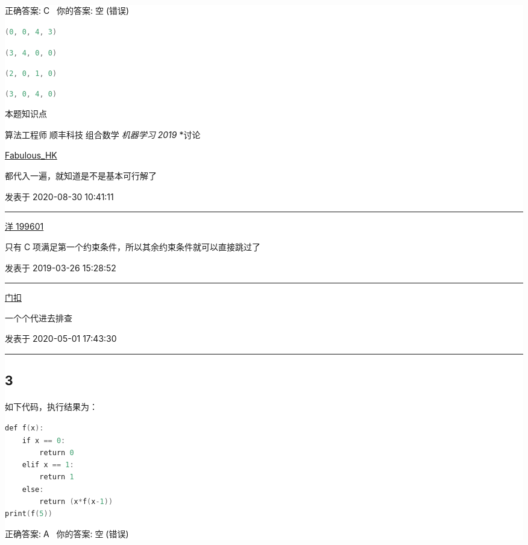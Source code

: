 正确答案: C   你的答案: 空 (错误)

```cpp
(0, 0, 4, 3)
```

```cpp
(3, 4, 0, 0)
```

```cpp
(2, 0, 1, 0)
```

```cpp
(3, 0, 4, 0)
```

本题知识点

算法工程师 顺丰科技 组合数学 *机器学习 2019* *讨论

[Fabulous_HK](https://www.nowcoder.com/profile/201232292)

都代入一遍，就知道是不是基本可行解了

发表于 2020-08-30 10:41:11

* * *

[洋 199601](https://www.nowcoder.com/profile/692287332)

只有 C 项满足第一个约束条件，所以其余约束条件就可以直接跳过了

发表于 2019-03-26 15:28:52

* * *

[门扣](https://www.nowcoder.com/profile/790195824)

一个个代进去排查

发表于 2020-05-01 17:43:30

* * *

## 3

如下代码，执行结果为：

```cpp
def f(x):
    if x == 0:
        return 0
    elif x == 1:
        return 1
    else:
        return (x*f(x-1))
print(f(5))
```

正确答案: A   你的答案: 空 (错误)
